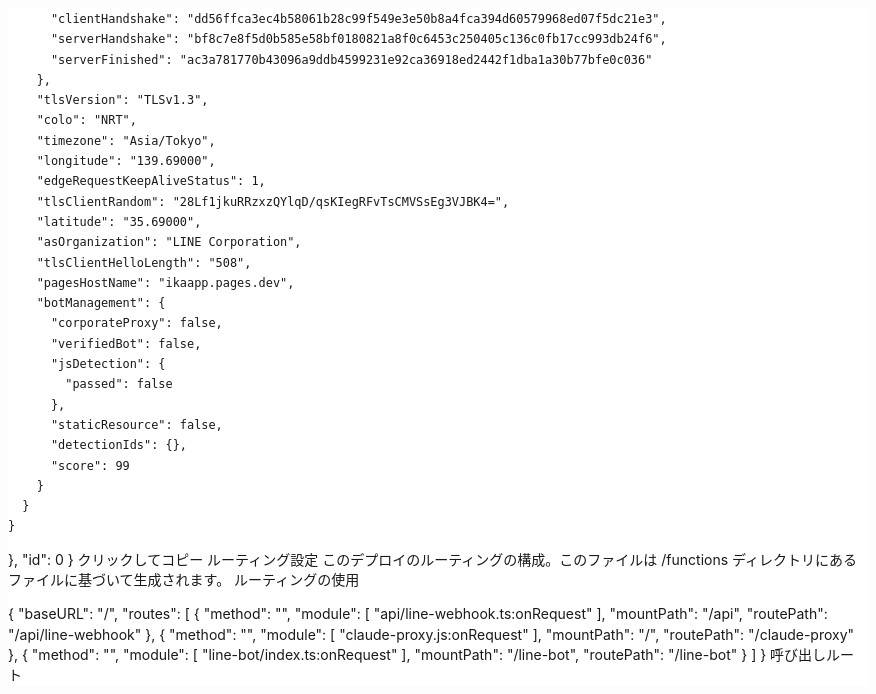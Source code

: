           "clientHandshake": "dd56ffca3ec4b58061b28c99f549e3e50b8a4fca394d60579968ed07f5dc21e3",
          "serverHandshake": "bf8c7e8f5d0b585e58bf0180821a8f0c6453c250405c136c0fb17cc993db24f6",
          "serverFinished": "ac3a781770b43096a9ddb4599231e92ca36918ed2442f1dba1a30b77bfe0c036"
        },
        "tlsVersion": "TLSv1.3",
        "colo": "NRT",
        "timezone": "Asia/Tokyo",
        "longitude": "139.69000",
        "edgeRequestKeepAliveStatus": 1,
        "tlsClientRandom": "28Lf1jkuRRzxzQYlqD/qsKIegRFvTsCMVSsEg3VJBK4=",
        "latitude": "35.69000",
        "asOrganization": "LINE Corporation",
        "tlsClientHelloLength": "508",
        "pagesHostName": "ikaapp.pages.dev",
        "botManagement": {
          "corporateProxy": false,
          "verifiedBot": false,
          "jsDetection": {
            "passed": false
          },
          "staticResource": false,
          "detectionIds": {},
          "score": 99
        }
      }
    }
  },
  "id": 0
}
クリックしてコピー
ルーティング設定
このデプロイのルーティングの構成。このファイルは /functions ディレクトリにあるファイルに基づいて生成されます。
ルーティングの使用

{
  "baseURL": "/",
  "routes": [
    {
      "method": "",
      "module": [
        "api/line-webhook.ts:onRequest"
      ],
      "mountPath": "/api",
      "routePath": "/api/line-webhook"
    },
    {
      "method": "",
      "module": [
        "claude-proxy.js:onRequest"
      ],
      "mountPath": "/",
      "routePath": "/claude-proxy"
    },
    {
      "method": "",
      "module": [
        "line-bot/index.ts:onRequest"
      ],
      "mountPath": "/line-bot",
      "routePath": "/line-bot"
    }
  ]
}
呼び出しルート